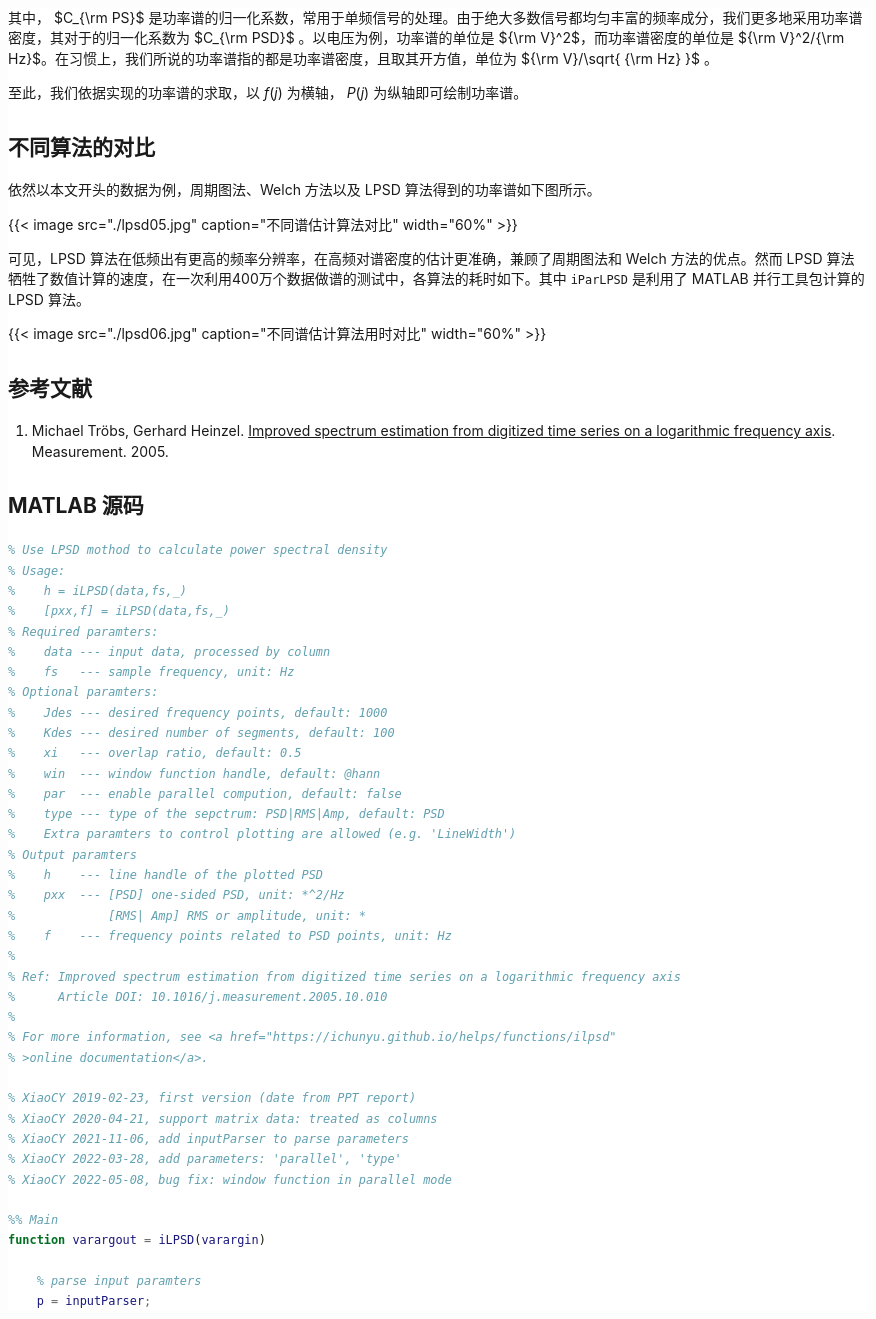 其中， $C_{\rm PS}$ 是功率谱的归一化系数，常用于单频信号的处理。由于绝大多数信号都均匀丰富的频率成分，我们更多地采用功率谱密度，其对于的归一化系数为 $C_{\rm PSD}$ 。以电压为例，功率谱的单位是 ${\rm V}^2$，而功率谱密度的单位是 ${\rm V}^2/{\rm Hz}$。在习惯上，我们所说的功率谱指的都是功率谱密度，且取其开方值，单位为
${\rm V}/\sqrt{ {\rm Hz} }$ 。

至此，我们依据实现的功率谱的求取，以 $f(j)$ 为横轴， $P(j)$ 为纵轴即可绘制功率谱。

## 不同算法的对比

依然以本文开头的数据为例，周期图法、Welch 方法以及 LPSD 算法得到的功率谱如下图所示。

{{< image src="./lpsd05.jpg" caption="不同谱估计算法对比" width="60%" >}}


可见，LPSD 算法在低频出有更高的频率分辨率，在高频对谱密度的估计更准确，兼顾了周期图法和 Welch 方法的优点。然而 LPSD 算法牺牲了数值计算的速度，在一次利用400万个数据做谱的测试中，各算法的耗时如下。其中 `iParLPSD` 是利用了 MATLAB 并行工具包计算的 LPSD 算法。

{{< image src="./lpsd06.jpg" caption="不同谱估计算法用时对比" width="60%" >}}

## 参考文献

1. Michael Tröbs, Gerhard Heinzel. [Improved spectrum estimation from digitized time series on a logarithmic frequency axis](https://www.sciencedirect.com/science/article/pii/S026322410500117X). Measurement. 2005.


## MATLAB 源码

```matlab
% Use LPSD mothod to calculate power spectral density
% Usage:
%    h = iLPSD(data,fs,_)
%    [pxx,f] = iLPSD(data,fs,_)
% Required paramters:
%    data --- input data, processed by column
%    fs   --- sample frequency, unit: Hz
% Optional paramters:
%    Jdes --- desired frequency points, default: 1000
%    Kdes --- desired number of segments, default: 100
%    xi   --- overlap ratio, default: 0.5
%    win  --- window function handle, default: @hann
%    par  --- enable parallel compution, default: false
%    type --- type of the sepctrum: PSD|RMS|Amp, default: PSD
%    Extra paramters to control plotting are allowed (e.g. 'LineWidth')
% Output paramters
%    h    --- line handle of the plotted PSD
%    pxx  --- [PSD] one-sided PSD, unit: *^2/Hz
%             [RMS| Amp] RMS or amplitude, unit: *
%    f    --- frequency points related to PSD points, unit: Hz
%
% Ref: Improved spectrum estimation from digitized time series on a logarithmic frequency axis
%      Article DOI: 10.1016/j.measurement.2005.10.010
%
% For more information, see <a href="https://ichunyu.github.io/helps/functions/ilpsd"
% >online documentation</a>.

% XiaoCY 2019-02-23, first version (date from PPT report)
% XiaoCY 2020-04-21, support matrix data: treated as columns
% XiaoCY 2021-11-06, add inputParser to parse parameters
% XiaoCY 2022-03-28, add parameters: 'parallel', 'type'
% XiaoCY 2022-05-08, bug fix: window function in parallel mode

%% Main
function varargout = iLPSD(varargin)

    % parse input paramters
    p = inputParser;
```
